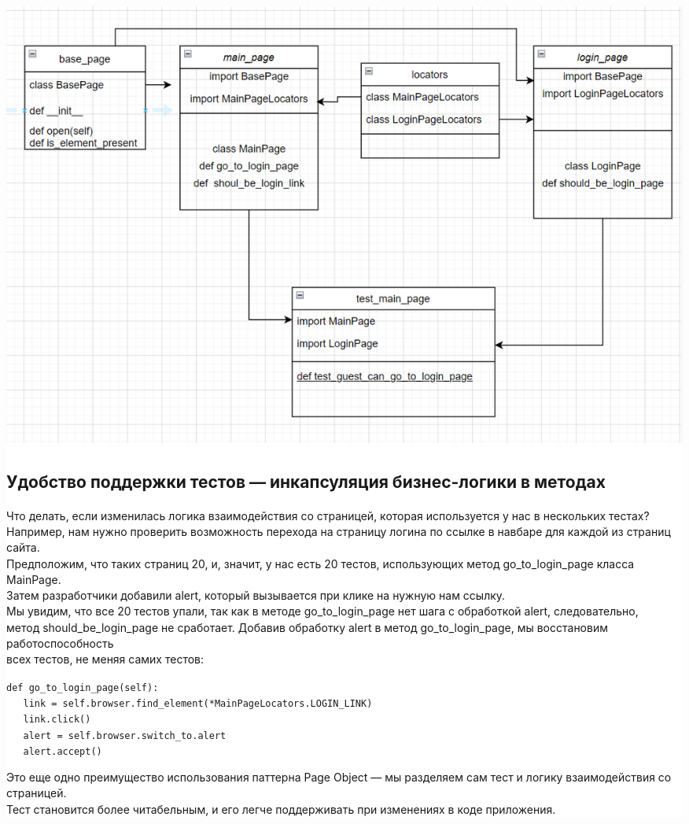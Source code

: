 ![Структура](https://github.com/KateSilver2005/selenium_pytest_Page_Object/blob/main/images_for_Read_me/2.jpg "Структура")

## Удобство поддержки тестов — инкапсуляция бизнес-логики в методах
Что делать, если изменилась логика взаимодействия со страницей, которая используется у нас в нескольких тестах? 
<br/>Например, нам нужно проверить возможность перехода на страницу логина по ссылке в навбаре для каждой из страниц сайта. 
<br/>Предположим, что таких страниц 20, и, значит, у нас есть 20 тестов, использующих метод go_to_login_page класса MainPage. 
<br/>Затем разработчики добавили alert, который вызывается при клике на нужную нам ссылку. 
<br/>Мы увидим, что все 20 тестов упали, так как в методе go_to_login_page нет шага с обработкой alert, следовательно, 
<br/>метод should_be_login_page не сработает. Добавив обработку alert в метод go_to_login_page, мы восстановим работоспособность 
<br/>всех тестов, не меняя самих тестов:
```
def go_to_login_page(self):
   link = self.browser.find_element(*MainPageLocators.LOGIN_LINK)
   link.click()
   alert = self.browser.switch_to.alert
   alert.accept()
```
Это еще одно преимущество использования паттерна Page Object — мы разделяем сам тест и логику взаимодействия со страницей. 
<br/>Тест становится более читабельным, и его легче поддерживать при изменениях в коде приложения.
